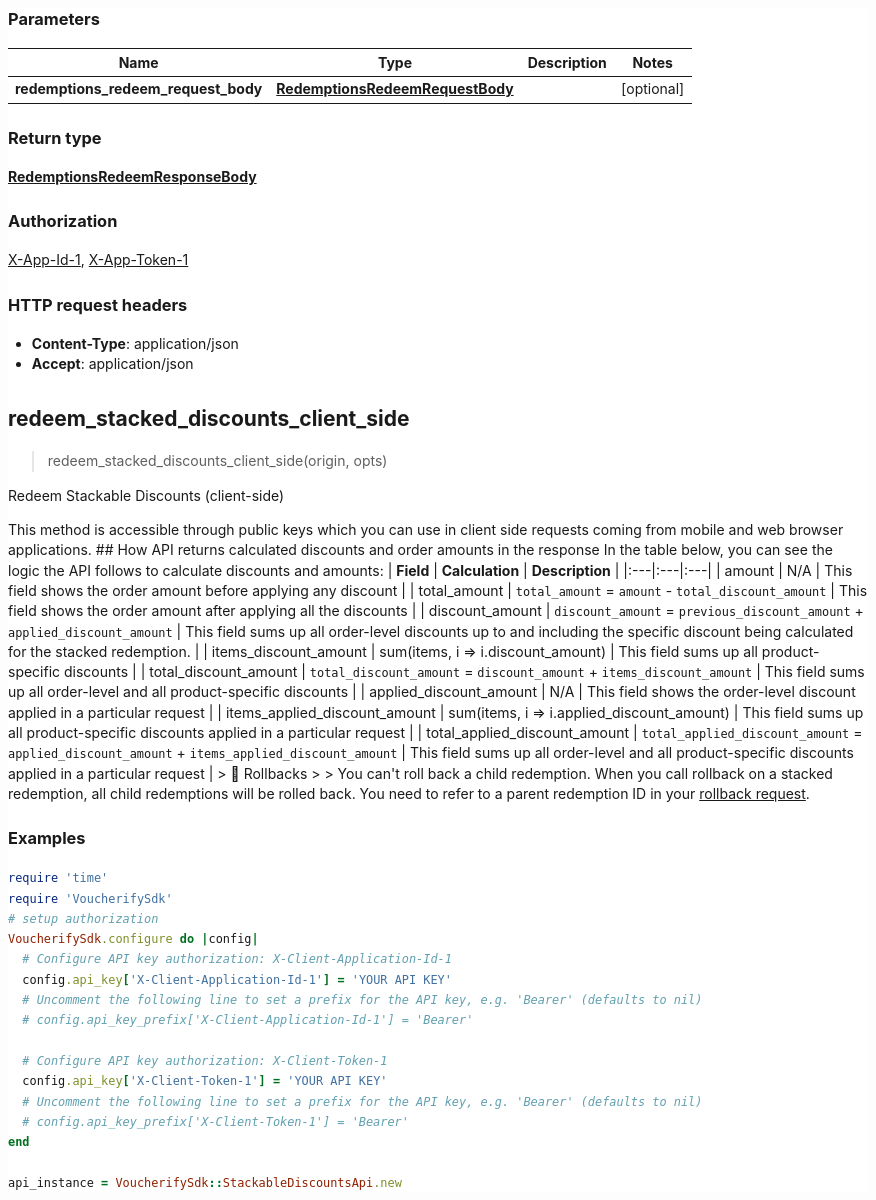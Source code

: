 ### Parameters

| Name | Type | Description | Notes |
| ---- | ---- | ----------- | ----- |
| **redemptions_redeem_request_body** | [**RedemptionsRedeemRequestBody**](RedemptionsRedeemRequestBody.md) |  | [optional] |

### Return type

[**RedemptionsRedeemResponseBody**](RedemptionsRedeemResponseBody.md)

### Authorization

[X-App-Id-1](../README.md#X-App-Id-1), [X-App-Token-1](../README.md#X-App-Token-1)

### HTTP request headers

- **Content-Type**: application/json
- **Accept**: application/json


## redeem_stacked_discounts_client_side

> <ClientRedemptionsRedeemResponseBody> redeem_stacked_discounts_client_side(origin, opts)

Redeem Stackable Discounts (client-side)

This method is accessible through public keys which you can use in client side requests coming from mobile and web browser applications.  ## How API returns calculated discounts and order amounts in the response  In the table below, you can see the logic the API follows to calculate discounts and amounts:  | **Field** | **Calculation** | **Description** | |:---|:---|:---| | amount | N/A | This field shows the order amount before applying any discount | | total_amount | `total_amount` = `amount` - `total_discount_amount` | This field shows the order amount after applying all the discounts | | discount_amount | `discount_amount` = `previous_discount_amount` + `applied_discount_amount` | This field sums up all order-level discounts up to and including the specific discount being calculated for the stacked redemption. | | items_discount_amount | sum(items, i => i.discount_amount) | This field sums up all product-specific discounts | | total_discount_amount | `total_discount_amount` = `discount_amount` + `items_discount_amount` | This field sums up all order-level and all product-specific discounts | | applied_discount_amount | N/A | This field shows the order-level discount applied in a particular request | | items_applied_discount_amount | sum(items, i => i.applied_discount_amount) | This field sums up all product-specific discounts applied in a particular request | | total_applied_discount_amount | `total_applied_discount_amount` = `applied_discount_amount` + `items_applied_discount_amount` | This field sums up all order-level and all product-specific discounts applied in a particular request |   > 📘 Rollbacks > > You can't roll back a child redemption. When you call rollback on a stacked redemption, all child redemptions will be rolled back. You need to refer to a parent redemption ID in your [rollback request](ref:rollback-stacked-redemptions).

### Examples

```ruby
require 'time'
require 'VoucherifySdk'
# setup authorization
VoucherifySdk.configure do |config|
  # Configure API key authorization: X-Client-Application-Id-1
  config.api_key['X-Client-Application-Id-1'] = 'YOUR API KEY'
  # Uncomment the following line to set a prefix for the API key, e.g. 'Bearer' (defaults to nil)
  # config.api_key_prefix['X-Client-Application-Id-1'] = 'Bearer'

  # Configure API key authorization: X-Client-Token-1
  config.api_key['X-Client-Token-1'] = 'YOUR API KEY'
  # Uncomment the following line to set a prefix for the API key, e.g. 'Bearer' (defaults to nil)
  # config.api_key_prefix['X-Client-Token-1'] = 'Bearer'
end

api_instance = VoucherifySdk::StackableDiscountsApi.new
```